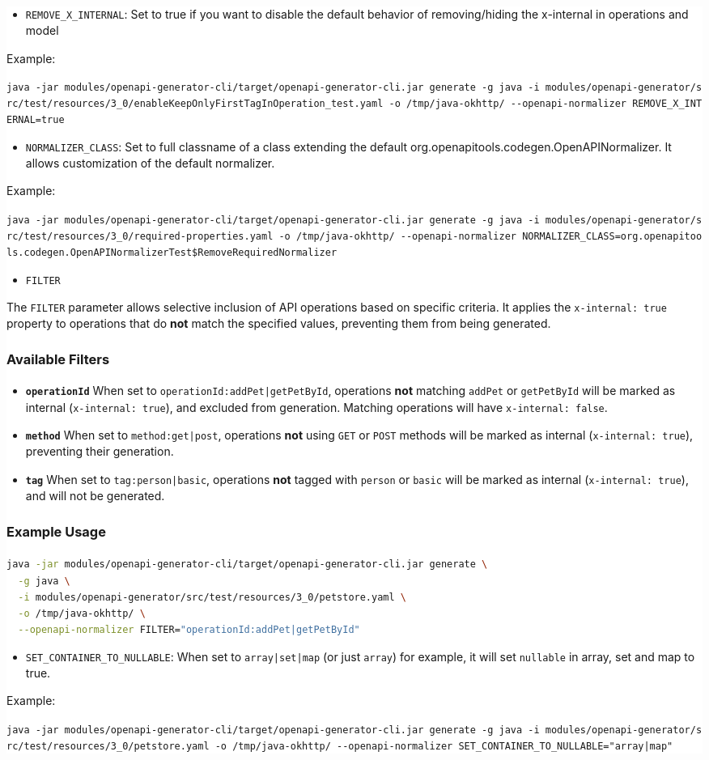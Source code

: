 - `REMOVE_X_INTERNAL`: Set to true if you want to disable the default behavior of removing/hiding the x-internal in operations and model

Example:
```
java -jar modules/openapi-generator-cli/target/openapi-generator-cli.jar generate -g java -i modules/openapi-generator/src/test/resources/3_0/enableKeepOnlyFirstTagInOperation_test.yaml -o /tmp/java-okhttp/ --openapi-normalizer REMOVE_X_INTERNAL=true
```

- `NORMALIZER_CLASS`: Set to full classname of a class extending the default org.openapitools.codegen.OpenAPINormalizer. It allows customization of the default normalizer. 

Example:
```
java -jar modules/openapi-generator-cli/target/openapi-generator-cli.jar generate -g java -i modules/openapi-generator/src/test/resources/3_0/required-properties.yaml -o /tmp/java-okhttp/ --openapi-normalizer NORMALIZER_CLASS=org.openapitools.codegen.OpenAPINormalizerTest$RemoveRequiredNormalizer
```

- `FILTER`

The `FILTER` parameter allows selective inclusion of API operations based on specific criteria. It applies the `x-internal: true` property to operations that do **not** match the specified values, preventing them from being generated.

### Available Filters

- **`operationId`**
  When set to `operationId:addPet|getPetById`, operations **not** matching `addPet` or `getPetById` will be marked as internal (`x-internal: true`), and excluded from generation. Matching operations will have `x-internal: false`.

- **`method`**
  When set to `method:get|post`, operations **not** using `GET` or `POST` methods will be marked as internal (`x-internal: true`), preventing their generation.

- **`tag`**
  When set to `tag:person|basic`, operations **not** tagged with `person` or `basic` will be marked as internal (`x-internal: true`), and will not be generated.

### Example Usage

```sh
java -jar modules/openapi-generator-cli/target/openapi-generator-cli.jar generate \
  -g java \
  -i modules/openapi-generator/src/test/resources/3_0/petstore.yaml \
  -o /tmp/java-okhttp/ \
  --openapi-normalizer FILTER="operationId:addPet|getPetById"
```

- `SET_CONTAINER_TO_NULLABLE`: When set to `array|set|map` (or just `array`) for example, it will set `nullable` in array, set and map to true.

Example:
```
java -jar modules/openapi-generator-cli/target/openapi-generator-cli.jar generate -g java -i modules/openapi-generator/src/test/resources/3_0/petstore.yaml -o /tmp/java-okhttp/ --openapi-normalizer SET_CONTAINER_TO_NULLABLE="array|map"
```
